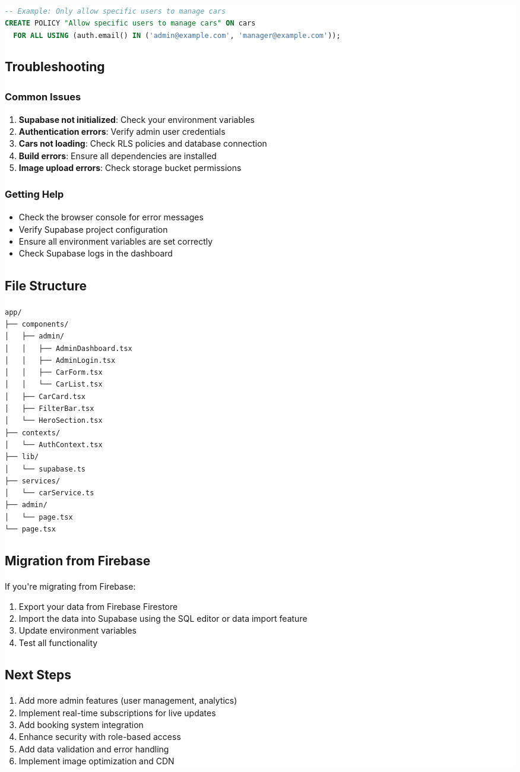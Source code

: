 ```sql
-- Example: Only allow specific users to manage cars
CREATE POLICY "Allow specific users to manage cars" ON cars
  FOR ALL USING (auth.email() IN ('admin@example.com', 'manager@example.com'));
```

## Troubleshooting

### Common Issues

1. **Supabase not initialized**: Check your environment variables
2. **Authentication errors**: Verify admin user credentials
3. **Cars not loading**: Check RLS policies and database connection
4. **Build errors**: Ensure all dependencies are installed
5. **Image upload errors**: Check storage bucket permissions

### Getting Help

- Check the browser console for error messages
- Verify Supabase project configuration
- Ensure all environment variables are set correctly
- Check Supabase logs in the dashboard

## File Structure

```
app/
├── components/
│   ├── admin/
│   │   ├── AdminDashboard.tsx
│   │   ├── AdminLogin.tsx
│   │   ├── CarForm.tsx
│   │   └── CarList.tsx
│   ├── CarCard.tsx
│   ├── FilterBar.tsx
│   └── HeroSection.tsx
├── contexts/
│   └── AuthContext.tsx
├── lib/
│   └── supabase.ts
├── services/
│   └── carService.ts
├── admin/
│   └── page.tsx
└── page.tsx
```

## Migration from Firebase

If you're migrating from Firebase:

1. Export your data from Firebase Firestore
2. Import the data into Supabase using the SQL editor or data import feature
3. Update environment variables
4. Test all functionality

## Next Steps

1. Add more admin features (user management, analytics)
2. Implement real-time subscriptions for live updates
3. Add booking system integration
4. Enhance security with role-based access
5. Add data validation and error handling
6. Implement image optimization and CDN 